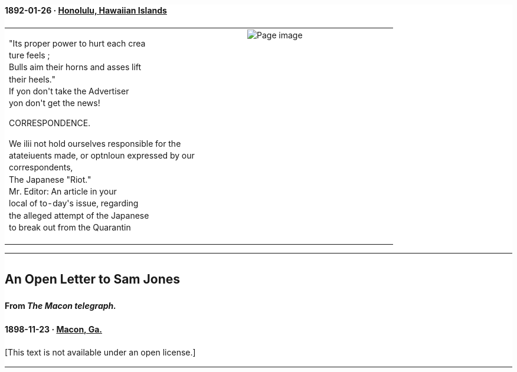 #### 1892-01-26 &middot; [Honolulu, Hawaiian Islands](http://dbpedia.org/resource/Honolulu)

<table style="width: 100%;"><tr><td style="width: 50%">

  
&quot;Its proper power to hurt each crea­  
ture feels ;  
Bulls aim their horns and asses lift  
their heels.&quot;  
If yon don&#x27;t take the Advertiser  
yon don&#x27;t get the news!  
  
CORRESPONDENCE.  
  
We ilii not hold ourselves responsible for the  
atateiuents made, or optnloun expressed by our  
correspondents,  
The Japanese &quot;Riot.&quot;  
Mr. Editor: An article in your  
local of to-day&#x27;s issue, regarding  
the alleged attempt of the Japanese  
to break out from the Quarantin
</td><td style="width: 50%; max-height: 75%; margin: auto; display: block;">
<img alt="Page image" src="https://tile.loc.gov/image-services/iiif/service:ndnp:hihouml:batch_hihouml_brutus_ver02:data:sn85047084:00202195672:1892012601:0124/pct:26.434087148372864,9.699201964395334,32.942636514065086,116.11418047882137/!600,600/0/default.jpg"/>
</td>
</tr></table>

---

## An Open Letter to Sam Jones

#### From _The Macon telegraph._

#### 1898-11-23 &middot; [Macon, Ga.](http://dbpedia.org/resource/Macon%2C_Georgia)

[This text is not available under an open license.]

---

